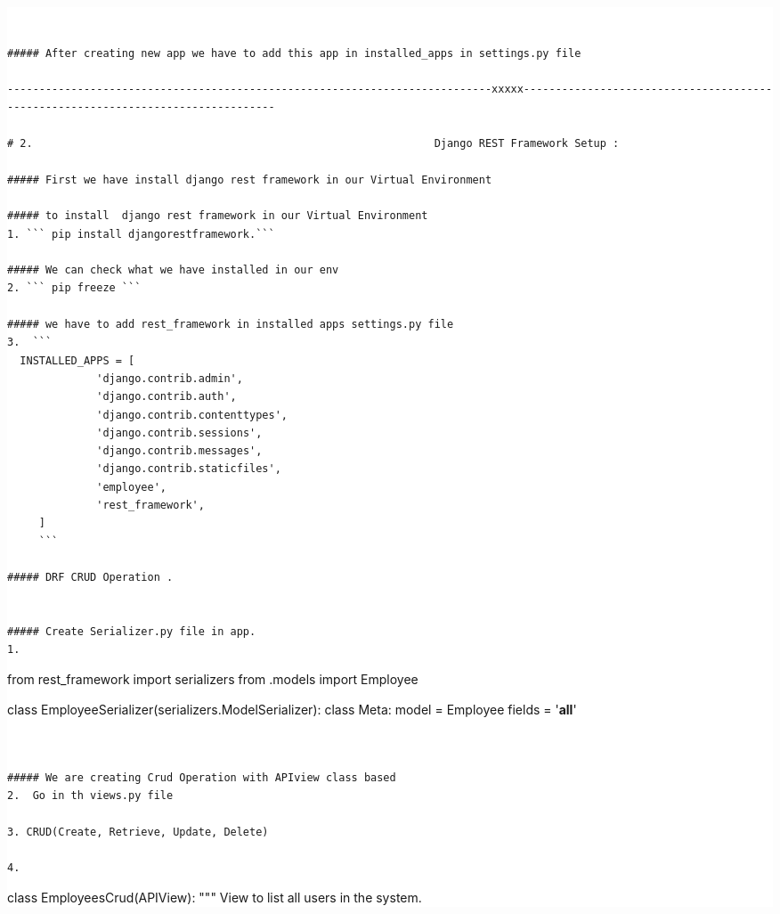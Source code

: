   ```
	

##### After creating new app we have to add this app in installed_apps in settings.py file

----------------------------------------------------------------------------xxxxx---------------------------------------------------------------------------------

# 2.                                                               Django REST Framework Setup :

##### First we have install django rest framework in our Virtual Environment

##### to install  django rest framework in our Virtual Environment
1. ``` pip install djangorestframework.```
 	
##### We can check what we have installed in our env
2. ``` pip freeze ```
	
##### we have to add rest_framework in installed apps settings.py file
3.  ```
	INSTALLED_APPS = [
                'django.contrib.admin',
                'django.contrib.auth',
                'django.contrib.contenttypes',
                'django.contrib.sessions',
                'django.contrib.messages',
                'django.contrib.staticfiles',
                'employee',   
                'rest_framework',
       ]
       ```

##### DRF CRUD Operation .


##### Create Serializer.py file in app.
1. 
```
from rest_framework import serializers
from .models import Employee

class EmployeeSerializer(serializers.ModelSerializer):
      class Meta:
            model = Employee
            fields = '__all__'
```


##### We are creating Crud Operation with APIview class based
2.  Go in th views.py file
	
3. CRUD(Create, Retrieve, Update, Delete)

4. 
  ```
  class EmployeesCrud(APIView):
  """
  View to list all users in the system.
